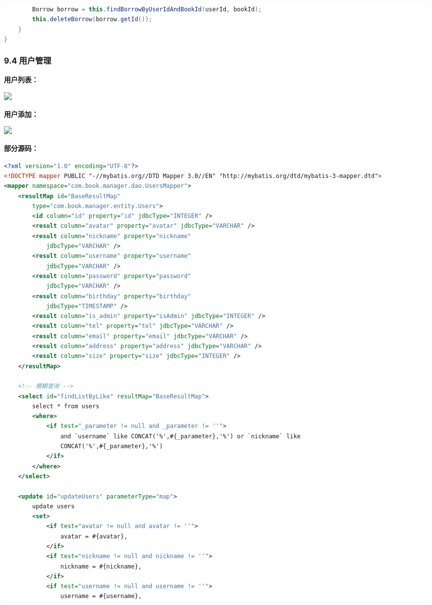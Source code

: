 ```java
        Borrow borrow = this.findBorrowByUserIdAndBookId(userId, bookId);
        this.deleteBorrow(borrow.getId());
    }
}
```

### 9.4 用户管理

**用户列表：**

![](https://img-blog.csdnimg.cn/a12fad394eea4aa48080c83b4d673b44.png)

**用户添加：**

![](https://img-blog.csdnimg.cn/ac034a2e236b4a3e81284ed43d3a181c.png)


**部分源码：**

```xml
<?xml version="1.0" encoding="UTF-8"?>
<!DOCTYPE mapper PUBLIC "-//mybatis.org//DTD Mapper 3.0//EN" "http://mybatis.org/dtd/mybatis-3-mapper.dtd">
<mapper namespace="com.book.manager.dao.UsersMapper">
	<resultMap id="BaseResultMap"
		type="com.book.manager.entity.Users">
		<id column="id" property="id" jdbcType="INTEGER" />
		<result column="avatar" property="avatar" jdbcType="VARCHAR" />
		<result column="nickname" property="nickname"
			jdbcType="VARCHAR" />
		<result column="username" property="username"
			jdbcType="VARCHAR" />
		<result column="password" property="password"
			jdbcType="VARCHAR" />
		<result column="birthday" property="birthday"
			jdbcType="TIMESTAMP" />
		<result column="is_admin" property="isAdmin" jdbcType="INTEGER" />
		<result column="tel" property="tel" jdbcType="VARCHAR" />
		<result column="email" property="email" jdbcType="VARCHAR" />
		<result column="address" property="address" jdbcType="VARCHAR" />
		<result column="size" property="size" jdbcType="INTEGER" />
	</resultMap>

	<!-- 模糊查询 -->
	<select id="findListByLike" resultMap="BaseResultMap">
		select * from users
		<where>
			<if test="_parameter != null and _parameter != ''">
				and `username` like CONCAT('%',#{_parameter},'%') or `nickname` like
				CONCAT('%',#{_parameter},'%')
			</if>
		</where>
	</select>

	<update id="updateUsers" parameterType="map">
		update users
		<set>
			<if test="avatar != null and avatar != ''">
				avatar = #{avatar},
			</if>
			<if test="nickname != null and nickname != ''">
				nickname = #{nickname},
			</if>
			<if test="username != null and username != ''">
				username = #{username},
```